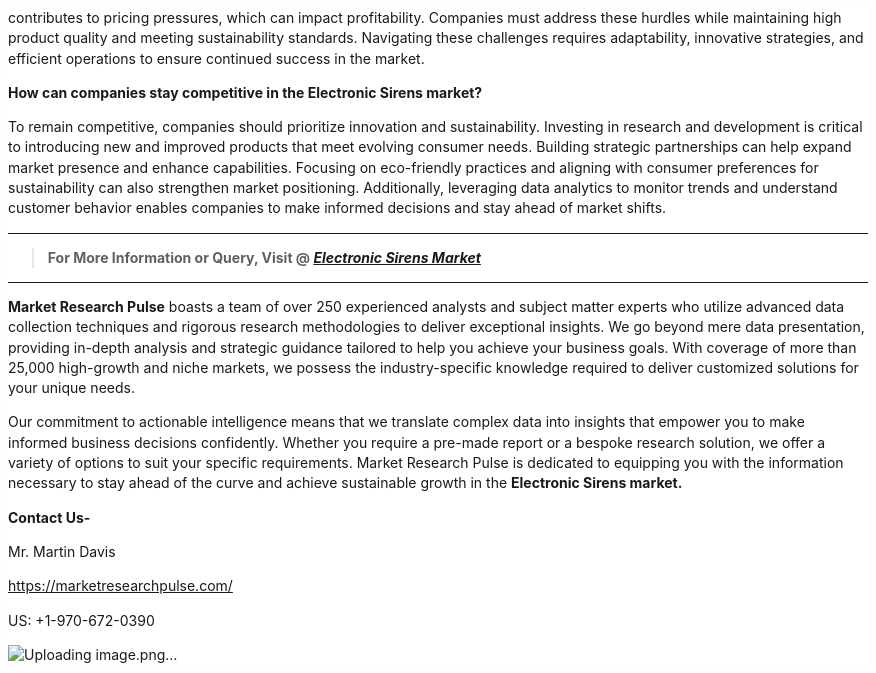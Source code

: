 contributes to pricing pressures, which can impact profitability. Companies must address these hurdles while maintaining high product quality and meeting sustainability standards. Navigating these challenges requires adaptability, innovative strategies, and efficient operations to ensure continued success in the market.</p><p><strong>How can companies stay competitive in the Electronic Sirens market?</strong></p><p>To remain competitive, companies should prioritize innovation and sustainability. Investing in research and development is critical to introducing new and improved products that meet evolving consumer needs. Building strategic partnerships can help expand market presence and enhance capabilities. Focusing on eco-friendly practices and aligning with consumer preferences for sustainability can also strengthen market positioning. Additionally, leveraging data analytics to monitor trends and understand customer behavior enables companies to make informed decisions and stay ahead of market shifts.</p><hr /><blockquote><p><strong>For More Information or Query, Visit @&nbsp;<em><a href="https://marketresearchpulse.com/report/129172/electronic-sirens-market?utm_source=Linkedin&utm_medium=0116">Electronic Sirens Market</a></em></strong></p></blockquote><hr /><p><strong>Market Research Pulse</strong> boasts a team of over 250 experienced analysts and subject matter experts who utilize advanced data collection techniques and rigorous research methodologies to deliver exceptional insights. We go beyond mere data presentation, providing in-depth analysis and strategic guidance tailored to help you achieve your business goals. With coverage of more than 25,000 high-growth and niche markets, we possess the industry-specific knowledge required to deliver customized solutions for your unique needs.</p><p>Our commitment to actionable intelligence means that we translate complex data into insights that empower you to make informed business decisions confidently. Whether you require a pre-made report or a bespoke research solution, we offer a variety of options to suit your specific requirements. Market Research Pulse is dedicated to equipping you with the information necessary to stay ahead of the curve and achieve sustainable growth in the <strong>Electronic Sirens market.</strong></p><p><strong>Contact Us-</strong></p><p>Mr. Martin Davis</p><p>https://marketresearchpulse.com/</p><p>US: +1-970-672-0390</p>
![Uploading image.png…]()
